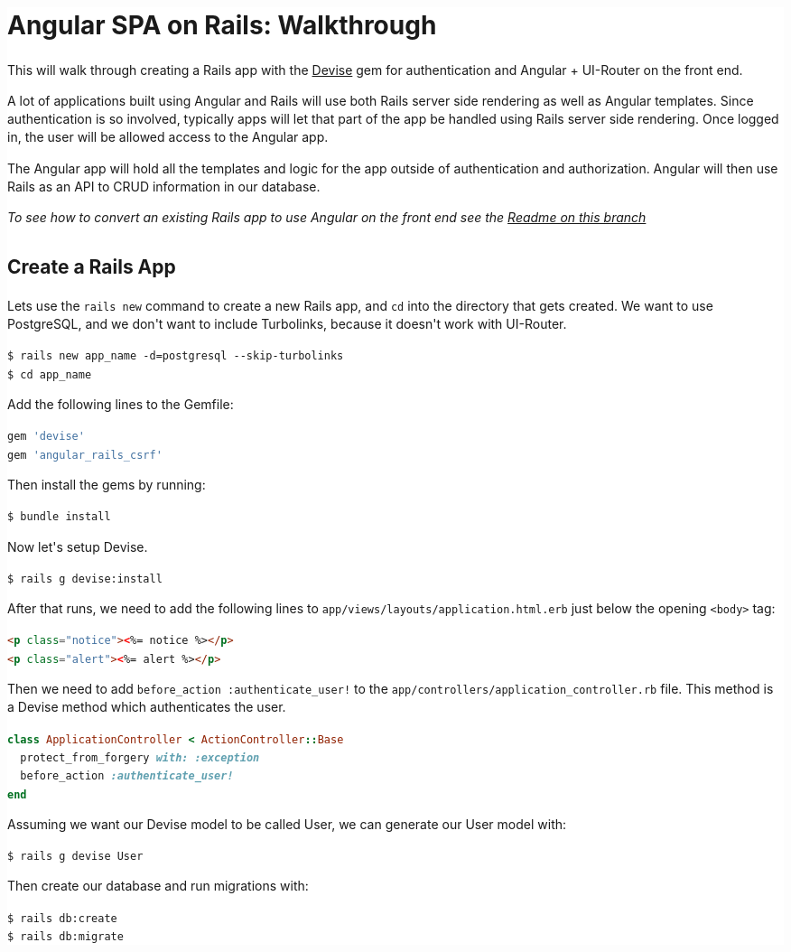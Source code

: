 # Angular SPA on Rails: Walkthrough
This will walk through creating a Rails app with the [Devise](https://github.com/plataformatec/devise) gem for authentication and Angular + UI-Router on the front end.

A lot of applications built using Angular and Rails will use both Rails server side rendering as well as Angular templates.  Since authentication is so involved, typically apps will let that part of the app be handled using Rails server side rendering.  Once logged in, the user will be allowed access to the Angular app.  

The Angular app will hold all the templates and logic for the app outside of authentication and authorization.  Angular will then use Rails as an API to CRUD information in our database.

_To see how to convert an existing Rails app to use Angular on the front end see the [Readme on this branch](https://github.com/oldfashionedrobot/angular_on_rails/tree/convert)_

## Create a Rails App
Lets use the `rails new` command to create a new Rails app, and `cd` into the directory that gets created. We want to use PostgreSQL, and we don't want to include Turbolinks, because it doesn't work with UI-Router.
```
$ rails new app_name -d=postgresql --skip-turbolinks
$ cd app_name
```
Add the following lines to the Gemfile:
```ruby
gem 'devise'
gem 'angular_rails_csrf'
```
Then install the gems by running:
```
$ bundle install
```
Now let's setup Devise.
```
$ rails g devise:install
```
After that runs, we need to add the following lines to `app/views/layouts/application.html.erb` just below the opening `<body>` tag:
```html
<p class="notice"><%= notice %></p>
<p class="alert"><%= alert %></p>
```
Then we need to add `before_action :authenticate_user!` to the `app/controllers/application_controller.rb` file.  This method is a Devise method which authenticates the user.

```ruby
class ApplicationController < ActionController::Base
  protect_from_forgery with: :exception
  before_action :authenticate_user!
end
```

Assuming we want our Devise model to be called User, we can generate our User model with:
```
$ rails g devise User
```
Then create our database and run migrations with:
```
$ rails db:create
$ rails db:migrate
```
